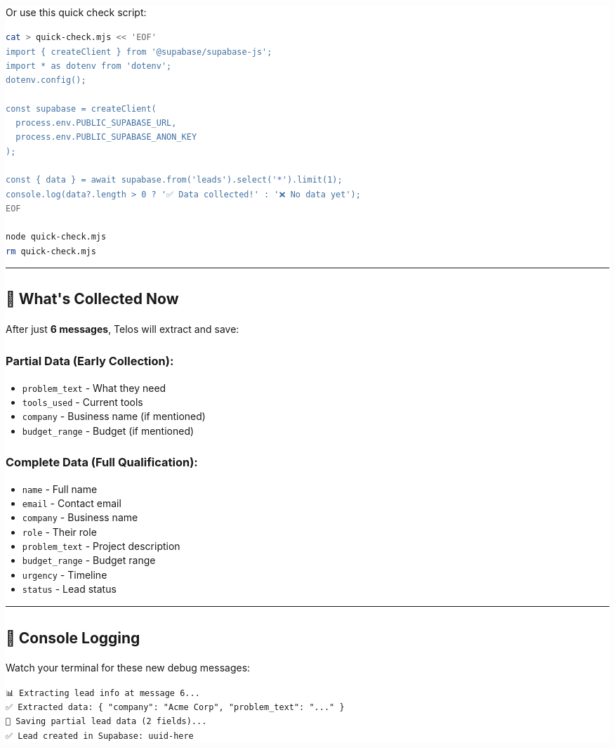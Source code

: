 Or use this quick check script:
```bash
cat > quick-check.mjs << 'EOF'
import { createClient } from '@supabase/supabase-js';
import * as dotenv from 'dotenv';
dotenv.config();

const supabase = createClient(
  process.env.PUBLIC_SUPABASE_URL,
  process.env.PUBLIC_SUPABASE_ANON_KEY
);

const { data } = await supabase.from('leads').select('*').limit(1);
console.log(data?.length > 0 ? '✅ Data collected!' : '❌ No data yet');
EOF

node quick-check.mjs
rm quick-check.mjs
```

---

## 🎯 What's Collected Now

After just **6 messages**, Telos will extract and save:

### Partial Data (Early Collection):
- `problem_text` - What they need
- `tools_used` - Current tools
- `company` - Business name (if mentioned)
- `budget_range` - Budget (if mentioned)

### Complete Data (Full Qualification):
- `name` - Full name
- `email` - Contact email
- `company` - Business name
- `role` - Their role
- `problem_text` - Project description
- `budget_range` - Budget range
- `urgency` - Timeline
- `status` - Lead status

---

## 📝 Console Logging

Watch your terminal for these new debug messages:

```
📊 Extracting lead info at message 6...
✅ Extracted data: { "company": "Acme Corp", "problem_text": "..." }
💾 Saving partial lead data (2 fields)...
✅ Lead created in Supabase: uuid-here
```
